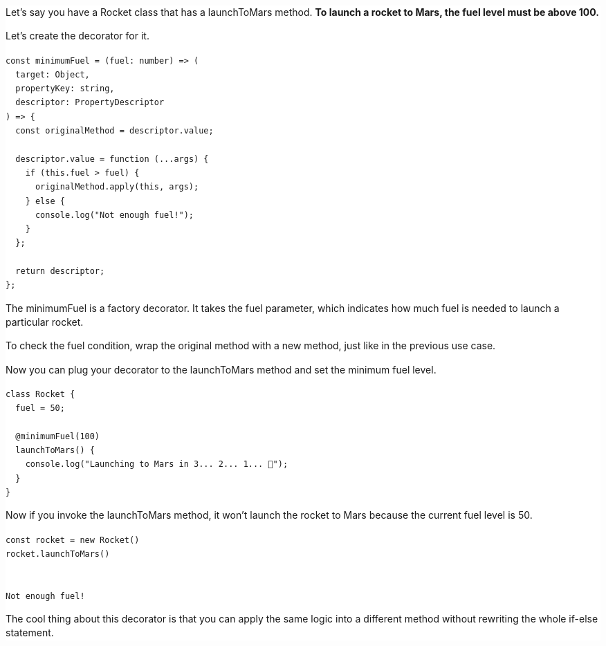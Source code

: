 Let’s say you have a Rocket class that has a launchToMars method. **To launch a rocket to Mars, the fuel level must be above 100.**

Let’s create the decorator for it.

```
const minimumFuel = (fuel: number) => (
  target: Object,
  propertyKey: string,
  descriptor: PropertyDescriptor
) => {
  const originalMethod = descriptor.value;

  descriptor.value = function (...args) {
    if (this.fuel > fuel) {
      originalMethod.apply(this, args);
    } else {
      console.log("Not enough fuel!");
    }
  };

  return descriptor;
}; 
```
The minimumFuel is a factory decorator. It takes the fuel parameter, which indicates how much fuel is needed to launch a particular rocket.

To check the fuel condition, wrap the original method with a new method, just like in the previous use case.

Now you can plug your decorator to the launchToMars method and set the minimum fuel level.

```
class Rocket {
  fuel = 50;

  @minimumFuel(100)
  launchToMars() {
    console.log("Launching to Mars in 3... 2... 1... 🚀");
  }
}
```
Now if you invoke the launchToMars method, it won’t launch the rocket to Mars because the current fuel level is 50.

```
const rocket = new Rocket()
rocket.launchToMars()


Not enough fuel!
```
The cool thing about this decorator is that you can apply the same logic into a different method without rewriting the whole if-else statement.
